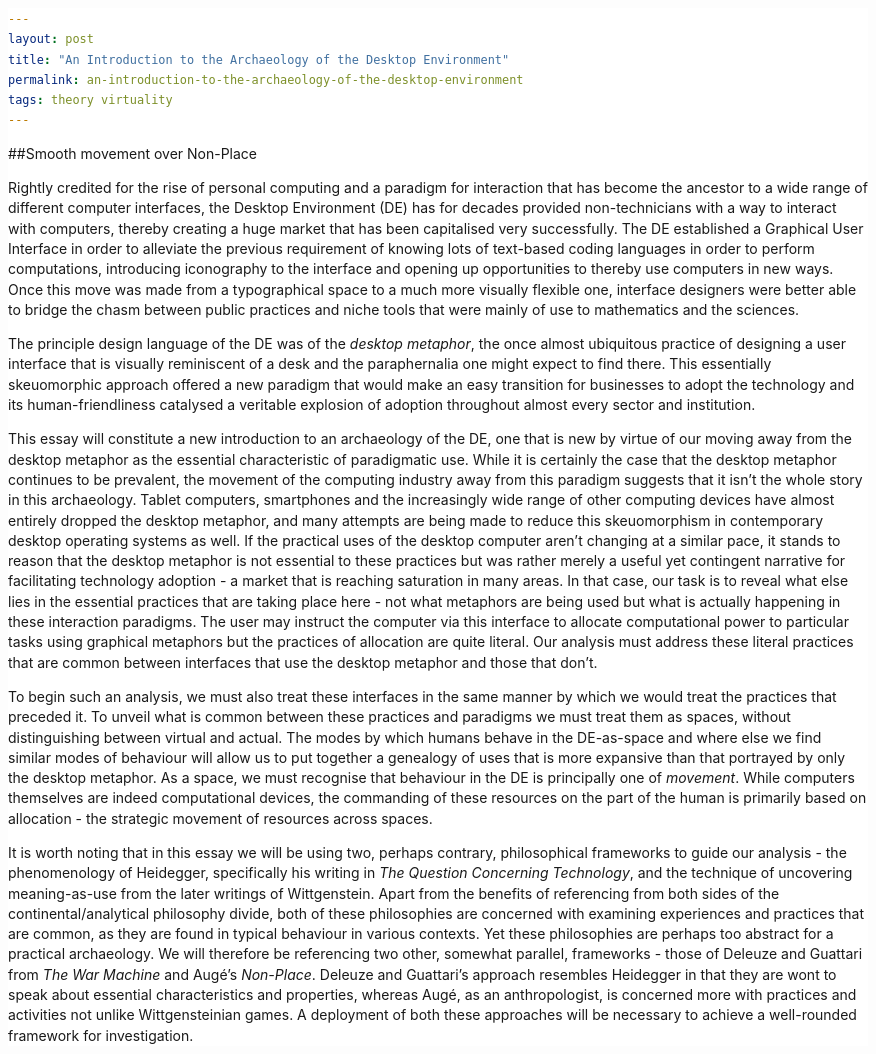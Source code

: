 ```yaml
---
layout: post
title: "An Introduction to the Archaeology of the Desktop Environment"
permalink: an-introduction-to-the-archaeology-of-the-desktop-environment
tags: theory virtuality
---
```


##Smooth movement over Non-Place

Rightly credited for the rise of personal computing and a paradigm for interaction that has become the ancestor to a wide range of different computer interfaces, the Desktop Environment (DE) has for decades provided non-technicians with a way to interact with computers, thereby creating a huge market that has been capitalised very successfully. The DE established a Graphical User Interface in order to alleviate the previous requirement of knowing lots of text-based coding languages in order to perform computations, introducing iconography to the interface and opening up opportunities to thereby use computers in new ways. Once this move was made from a typographical space to a much more visually flexible one, interface designers were better able to bridge the chasm between public practices and niche tools that were mainly of use to mathematics and the sciences. 

The principle design language of the DE was of the *desktop metaphor*, the once almost ubiquitous practice of designing a user interface that is visually reminiscent of a desk and the paraphernalia one might expect to find there. This essentially skeuomorphic approach offered a new paradigm that would make an easy transition for businesses to adopt the technology and its human-friendliness catalysed a veritable explosion of adoption throughout almost every sector and institution.

This essay will constitute a new introduction to an archaeology of the DE, one that is new by virtue of our moving away from the desktop metaphor as the essential characteristic of paradigmatic use. While it is certainly the case that the desktop metaphor continues to be prevalent, the movement of the computing industry away from this paradigm suggests that it isn’t the whole story in this archaeology. Tablet computers, smartphones and the increasingly wide range of other computing devices have almost entirely dropped the desktop metaphor, and many attempts are being made to reduce this skeuomorphism in contemporary desktop operating systems as well. If the practical uses of the desktop computer aren’t changing at a similar pace, it stands to reason that the desktop metaphor is not essential to these practices but was rather merely a useful yet contingent narrative for facilitating technology adoption - a market that is reaching saturation in many areas. In that case, our task is to reveal what else lies in the essential practices that are taking place here - not what metaphors are being used but what is actually happening in these interaction paradigms. The user may instruct the computer via this interface to allocate computational power to particular tasks using graphical metaphors but the practices of allocation are quite literal. Our analysis must address these literal practices that are common between interfaces that use the desktop metaphor and those that don’t.

To begin such an analysis, we must also treat these interfaces in the same manner by which we would treat the practices that preceded it. To unveil what is common between these practices and paradigms we must treat them as spaces, without distinguishing between virtual and actual. The modes by which humans behave in the DE-as-space and where else we find similar modes of behaviour will allow us to put together a genealogy of uses that is more expansive than that portrayed by only the desktop metaphor. As a space, we must recognise that behaviour in the DE is principally one of *movement*. While computers themselves are indeed computational devices, the commanding of these resources on the part of the human is primarily based on allocation - the strategic movement of resources across spaces.

It is worth noting that in this essay we will be using two, perhaps contrary, philosophical frameworks to guide our analysis - the phenomenology of Heidegger, specifically his writing in *The Question Concerning Technology*, and the technique of uncovering meaning-as-use from the later writings of Wittgenstein. Apart from the benefits of referencing from both sides of the continental/analytical philosophy divide, both of these philosophies are concerned with examining experiences and practices that are common, as they are found in typical behaviour in various contexts. Yet these philosophies are perhaps too abstract for a practical archaeology. We will therefore be referencing two other, somewhat parallel, frameworks - those of Deleuze and Guattari from *The War Machine* and Augé’s *Non-Place*. Deleuze and Guattari’s approach resembles Heidegger in that they are wont to speak about essential characteristics and properties, whereas Augé, as an anthropologist, is concerned more with practices and activities not unlike Wittgensteinian games. A deployment of both these approaches will be necessary to achieve a well-rounded framework for investigation.
